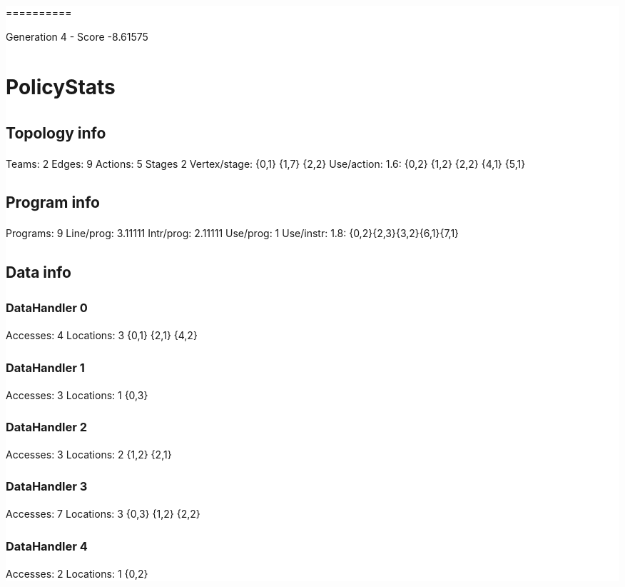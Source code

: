 
==========

Generation 4 - Score -8.61575

# PolicyStats
## Topology info
Teams:		2
Edges:		9
Actions:	5
Stages		2
Vertex/stage:	{0,1} {1,7} {2,2} 
Use/action:	1.6: {0,2} {1,2} {2,2} {4,1} {5,1} 

## Program info
Programs:	9
Line/prog:	3.11111
Intr/prog:	2.11111
Use/prog:	1
Use/instr:	1.8: {0,2}{2,3}{3,2}{6,1}{7,1}

## Data info

### DataHandler 0
Accesses:	4
Locations:	3
{0,1} {2,1} {4,2} 

### DataHandler 1
Accesses:	3
Locations:	1
{0,3} 

### DataHandler 2
Accesses:	3
Locations:	2
{1,2} {2,1} 

### DataHandler 3
Accesses:	7
Locations:	3
{0,3} {1,2} {2,2} 

### DataHandler 4
Accesses:	2
Locations:	1
{0,2} 
